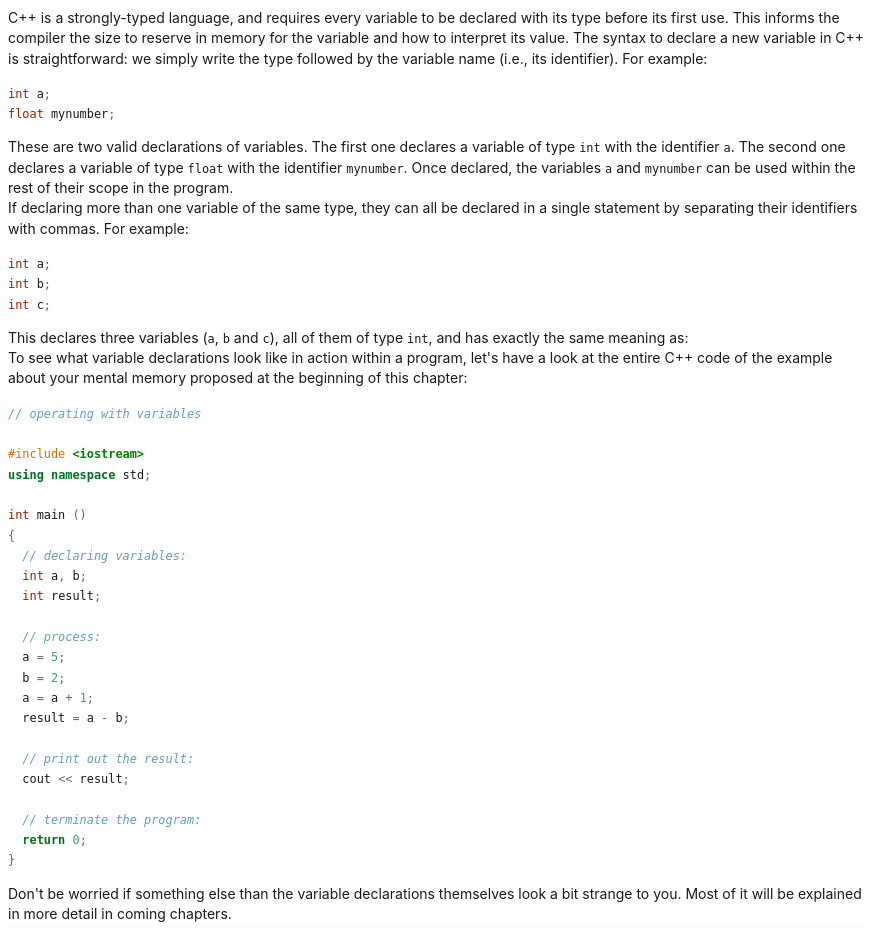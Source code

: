 C++ is a strongly-typed language, and requires every variable to be declared with its type before its first use. This informs the compiler the size to reserve in memory for the variable and how to interpret its value. The syntax to declare a new variable in C++ is straightforward: we simply write the type followed by the variable name (i.e., its identifier). For example:

```cpp
int a;
float mynumber;
```

These are two valid declarations of variables. The first one declares a variable of type `int` with the identifier `a`. The second one declares a variable of type `float` with the identifier `mynumber`. Once declared, the variables `a` and `mynumber` can be used within the rest of their scope in the program.  
If declaring more than one variable of the same type, they can all be declared in a single statement by separating their identifiers with commas. For example:  

```cpp
int a;
int b;
int c;
```

This declares three variables (`a`, `b` and `c`), all of them of type `int`, and has exactly the same meaning as:  
To see what variable declarations look like in action within a program, let's have a look at the entire C++ code of the example about your mental memory proposed at the beginning of this chapter:
```cpp
// operating with variables

#include <iostream>
using namespace std;

int main ()
{
  // declaring variables:
  int a, b;
  int result;

  // process:
  a = 5;
  b = 2;
  a = a + 1;
  result = a - b;

  // print out the result:
  cout << result;

  // terminate the program:
  return 0;
}
```

Don't be worried if something else than the variable declarations themselves look a bit strange to you. Most of it will be explained in more detail in coming chapters.  
